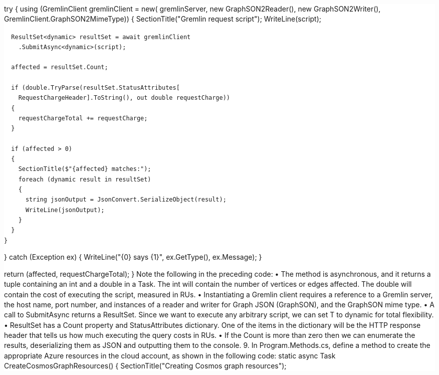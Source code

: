   try
  {
    using (GremlinClient gremlinClient = new(
      gremlinServer,
      new GraphSON2Reader(),
      new GraphSON2Writer(),
      GremlinClient.GraphSON2MimeType))
    {
      SectionTitle("Gremlin request script");
      WriteLine(script);

      ResultSet<dynamic> resultSet = await gremlinClient
        .SubmitAsync<dynamic>(script);

      affected = resultSet.Count;

      if (double.TryParse(resultSet.StatusAttributes[
        RequestChargeHeader].ToString(), out double requestCharge))
      {
        requestChargeTotal += requestCharge;
      }

      if (affected > 0)
      {
        SectionTitle($"{affected} matches:");
        foreach (dynamic result in resultSet)
        {
          string jsonOutput = JsonConvert.SerializeObject(result);
          WriteLine(jsonOutput);
        }
      }
    }
  }
  catch (Exception ex)
  {
    WriteLine("{0} says {1}", ex.GetType(), ex.Message);
  }

  return (affected, requestChargeTotal);
}
Note the following in the preceding code:
•	The method is asynchronous, and it returns a tuple containing an int and a double in a Task. The int will contain the number of vertices or edges affected. The double will contain the cost of executing the script, measured in RUs.
•	Instantiating a Gremlin client requires a reference to a Gremlin server, the host name, port number, and instances of a reader and writer for Graph JSON (GraphSON), and the GraphSON mime type.
•	A call to SubmitAsync<T> returns a ResultSet<T>. Since we want to execute any arbitrary script, we can set T to dynamic for total flexibility.
•	ResultSet<T> has a Count property and StatusAttributes dictionary. One of the items in the dictionary will be the HTTP response header that tells us how much executing the query costs in RUs.
•	If the Count is more than zero then we can enumerate the results, deserializing them as JSON and outputting them to the console.
9.	In Program.Methods.cs, define a method to create the appropriate Azure resources in the cloud account, as shown in the following code:
static async Task CreateCosmosGraphResources()
{
  SectionTitle("Creating Cosmos graph resources");
